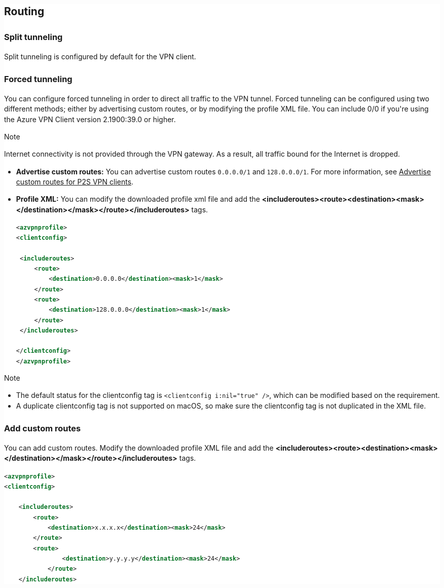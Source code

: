 ## Routing

### Split tunneling

Split tunneling is configured by default for the VPN client.

### Forced tunneling

You can configure forced tunneling in order to direct all traffic to the VPN tunnel. Forced tunneling can be configured using two different methods; either by advertising custom routes, or by modifying the profile XML file. You can include 0/0 if you're using the Azure VPN Client version 2.1900:39.0 or higher.

> [!NOTE]
> Internet connectivity is not provided through the VPN gateway. As a result, all traffic bound for the Internet is dropped.
>

* **Advertise custom routes:** You can advertise custom routes `0.0.0.0/1` and `128.0.0.0/1`. For more information, see [Advertise custom routes for P2S VPN clients](vpn-gateway-p2s-advertise-custom-routes.md).

* **Profile XML:** You can modify the downloaded profile xml file and add the **\<includeroutes>\<route>\<destination>\<mask> \</destination>\</mask>\</route>\</includeroutes>** tags.

   ```xml
  <azvpnprofile>
  <clientconfig>

    <includeroutes>
        <route>
            <destination>0.0.0.0</destination><mask>1</mask>
        </route>
        <route>
            <destination>128.0.0.0</destination><mask>1</mask>
        </route>
    </includeroutes>

  </clientconfig>
  </azvpnprofile>
  ```

> [!NOTE]
> * The default status for the clientconfig tag is `<clientconfig i:nil="true" />`, which can be modified based on the requirement.
> * A duplicate clientconfig tag is not supported on macOS, so make sure the clientconfig tag is not duplicated in the XML file.

### Add custom routes

You can add custom routes. Modify the downloaded profile XML file and add the **\<includeroutes>\<route>\<destination>\<mask> \</destination>\</mask>\</route>\</includeroutes>** tags.

```xml
<azvpnprofile>
<clientconfig>

    <includeroutes>
        <route>
            <destination>x.x.x.x</destination><mask>24</mask>
        </route>
        <route>
                <destination>y.y.y.y</destination><mask>24</mask>
            </route>
    </includeroutes>

```